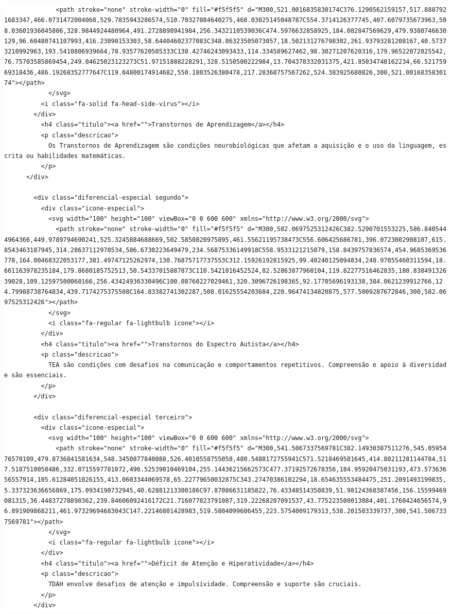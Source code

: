                  <path stroke="none" stroke-width="0" fill="#f5f5f5" d="M300,521.0016835830174C376.1290562159157,517.8887921683347,466.0731472004068,529.7835943286574,510.70327084640275,468.03025145048787C554.3714126377745,407.6079735673963,508.03601936045806,328.9844924480964,491.2728898941984,256.3432110539036C474.5976632858925,184.082847569629,479.9380746630129,96.60480741107993,416.23090153303,58.64404602377083C348.86323505073057,18.502131276798302,261.93793281208167,40.57373210992963,193.5410806939664,78.93577620505333C130.42746243093433,114.334589627462,98.30271207620316,179.96522072025542,76.75703585869454,249.04625023123273C51.97151888228291,328.5150500222984,13.704378332031375,421.85034740162234,66.52175969318436,486.19268352777647C119.04800174914682,550.1803526380478,217.28368757567262,524.383925680826,300,521.0016835830174"></path>
                </svg>
              <i class="fa-solid fa-head-side-virus"></i>
            </div>
              <h4 class="titulo"><a href="">Transtornos de Aprendizagem</a></h4>
              <p class="descricao">
                Os Transtornos de Aprendizagem são condições neurobiológicas que afetam a aquisição e o uso da linguagem, escrita ou habilidades matemáticas.
              </p>
          </div>

            <div class="diferencial-especial segundo">
              <div class="icone-especial">
                <svg width="100" height="100" viewBox="0 0 600 600" xmlns="http://www.w3.org/2000/svg">
                  <path stroke="none" stroke-width="0" fill="#f5f5f5" d="M300,582.0697525312426C382.5290701553225,586.8405444964366,449.9789794690241,525.3245884688669,502.5850820975895,461.55621195738473C556.606425686781,396.0723002908107,615.8543463187945,314.28637112970534,586.6730223649479,234.56875336149918C558.9533121215079,158.8439757836574,454.9685369536778,164.00468322053177,381.49747125262974,130.76875717737553C312.15926192815925,99.40240125094834,248.97055460311594,18.661163978235184,179.8680185752513,50.54337015887873C110.5421016452524,82.52863877960104,119.82277516462835,180.83849132639028,109.12597500060166,256.43424936330496C100.08760227029461,320.3096726198365,92.17705696193138,384.0621239912766,124.79988738764834,439.7174275375508C164.83382741302287,508.01625554203684,220.96474134820875,577.5009287672846,300,582.0697525312426"></path>
                </svg>
                <i class="fa-regular fa-lightbulb icone"></i>
              </div>
              <h4 class="titulo"><a href="">Transtornos do Espectro Autista</a></h4>
              <p class="descricao">
                TEA são condições com desafios na comunicação e comportamentos repetitivos. Compreensão e apoio à diversidade são essenciais.
              </p>
            </div>

            <div class="diferencial-especial terceiro">
              <div class="icone-especial">
                <svg width="100" height="100" viewBox="0 0 600 600" xmlns="http://www.w3.org/2000/svg">
                  <path stroke="none" stroke-width="0" fill="#f5f5f5" d="M300,541.5067337569781C382.14930387511276,545.0595476570109,479.8736841581634,548.3450877840088,526.4010558755058,480.5488172755941C571.5218469581645,414.80211281144784,517.5187510058486,332.0715597781072,496.52539010469104,255.14436215662573C477.37192572678356,184.95920475031193,473.57363656557914,105.61284051026155,413.0603344069578,65.22779650032875C343.27470386102294,18.654635553484475,251.2091493199835,5.337323636656869,175.0934190732945,40.62881213300186C97.87086631185822,76.43348514350839,51.98124368387456,156.15599469081315,36.44837278890362,239.84606092416172C21.716077023791087,319.22268207091537,43.775223500013084,401.1760424656574,96.891909868211,461.97329694683043C147.22146801428983,519.5804099606455,223.5754009179313,538.201503339737,300,541.5067337569781"></path>
                </svg>
                <i class="fa-regular fa-lightbulb icone"></i>
              </div>
              <h4 class="titulo"><a href="">Déficit de Atenção e Hiperatividade</a></h4>
              <p class="descricao">
                TDAH envolve desafios de atenção e impulsividade. Compreensão e suporte são cruciais.
              </p>
            </div>
